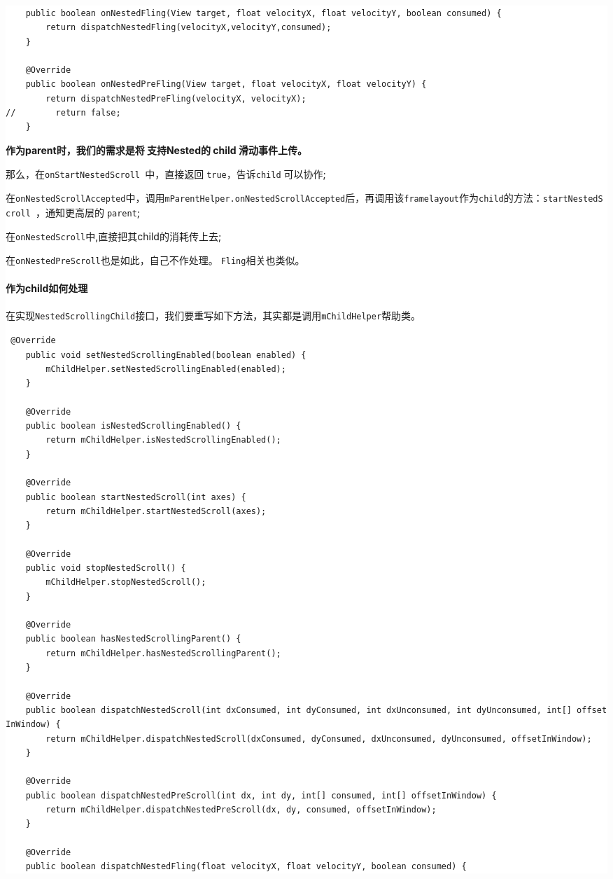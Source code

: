 ```
    public boolean onNestedFling(View target, float velocityX, float velocityY, boolean consumed) {
        return dispatchNestedFling(velocityX,velocityY,consumed);
    }

    @Override
    public boolean onNestedPreFling(View target, float velocityX, float velocityY) {
        return dispatchNestedPreFling(velocityX, velocityX);
//        return false;
    }
```

**作为parent时，我们的需求是将 支持Nested的 child 滑动事件上传。**

那么，在`onStartNestedScroll `中，直接返回 `true`，告诉`child` 可以协作;

在`onNestedScrollAccepted`中，调用`mParentHelper.onNestedScrollAccepted`后，再调用该`framelayout`作为`child`的方法：`startNestedScroll `，通知更高层的 `parent`;

在`onNestedScroll`中,直接把其child的消耗传上去;

在`onNestedPreScroll`也是如此，自己不作处理。
`Fling`相关也类似。

#### 作为child如何处理
在实现`NestedScrollingChild`接口，我们要重写如下方法，其实都是调用`mChildHelper`帮助类。

```
 @Override
    public void setNestedScrollingEnabled(boolean enabled) {
        mChildHelper.setNestedScrollingEnabled(enabled);
    }

    @Override
    public boolean isNestedScrollingEnabled() {
        return mChildHelper.isNestedScrollingEnabled();
    }

    @Override
    public boolean startNestedScroll(int axes) {
        return mChildHelper.startNestedScroll(axes);
    }

    @Override
    public void stopNestedScroll() {
        mChildHelper.stopNestedScroll();
    }

    @Override
    public boolean hasNestedScrollingParent() {
        return mChildHelper.hasNestedScrollingParent();
    }

    @Override
    public boolean dispatchNestedScroll(int dxConsumed, int dyConsumed, int dxUnconsumed, int dyUnconsumed, int[] offsetInWindow) {
        return mChildHelper.dispatchNestedScroll(dxConsumed, dyConsumed, dxUnconsumed, dyUnconsumed, offsetInWindow);
    }

    @Override
    public boolean dispatchNestedPreScroll(int dx, int dy, int[] consumed, int[] offsetInWindow) {
        return mChildHelper.dispatchNestedPreScroll(dx, dy, consumed, offsetInWindow);
    }

    @Override
    public boolean dispatchNestedFling(float velocityX, float velocityY, boolean consumed) {
```